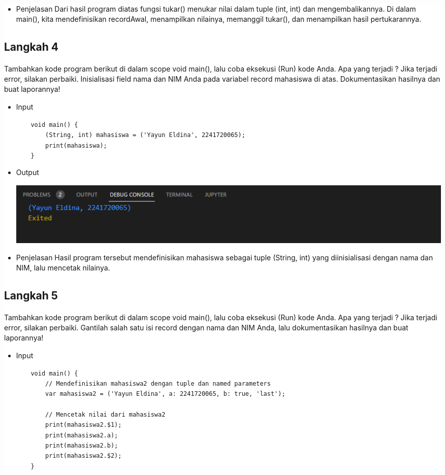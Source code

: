 * Penjelasan
Dari hasil program diatas fungsi tukar() menukar nilai dalam tuple (int, int) dan mengembalikannya. Di dalam main(), kita mendefinisikan recordAwal, menampilkan nilainya, memanggil tukar(), dan menampilkan hasil pertukarannya.

## Langkah 4
Tambahkan kode program berikut di dalam scope void main(), lalu coba eksekusi (Run) kode Anda.
Apa yang terjadi ? Jika terjadi error, silakan perbaiki. Inisialisasi field nama dan NIM Anda pada variabel record mahasiswa di atas. Dokumentasikan hasilnya dan buat laporannya!

* Input

    ```
        void main() {
            (String, int) mahasiswa = ('Yayun Eldina', 2241720065);
            print(mahasiswa);
        }
    ```

* Output

    <img src="img/output_ll4.png">

* Penjelasan
Hasil program tersebut mendefinisikan mahasiswa sebagai tuple (String, int) yang diinisialisasi dengan nama dan NIM, lalu mencetak nilainya.


## Langkah 5
Tambahkan kode program berikut di dalam scope void main(), lalu coba eksekusi (Run) kode Anda.
Apa yang terjadi ? Jika terjadi error, silakan perbaiki. Gantilah salah satu isi record dengan nama dan NIM Anda, lalu dokumentasikan hasilnya dan buat laporannya!

* Input

    ```
        void main() {
            // Mendefinisikan mahasiswa2 dengan tuple dan named parameters
            var mahasiswa2 = ('Yayun Eldina', a: 2241720065, b: true, 'last');

            // Mencetak nilai dari mahasiswa2
            print(mahasiswa2.$1); 
            print(mahasiswa2.a);   
            print(mahasiswa2.b);   
            print(mahasiswa2.$2);  
        }

    ```
    